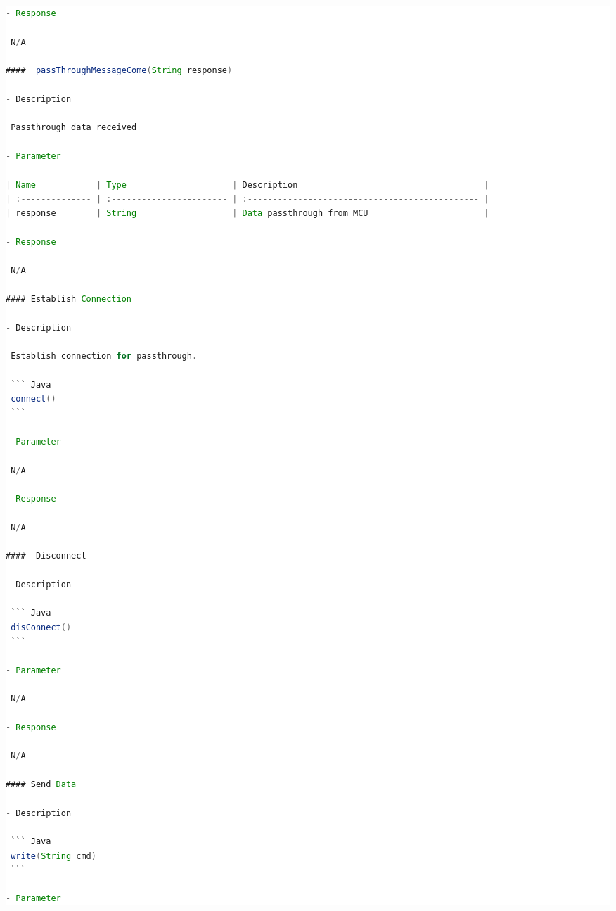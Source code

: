    ``` Java
- Response

    N/A

####  passThroughMessageCome(String response)

- Description

    Passthrough data received

- Parameter

| Name            | Type                     | Description                                     |
| :-------------- | :----------------------- | :---------------------------------------------- |
| response        | String                   | Data passthrough from MCU                       |

- Response

    N/A

#### Establish Connection

- Description

    Establish connection for passthrough.

    ``` Java
    connect()
    ```

- Parameter

    N/A

- Response

    N/A

####  Disconnect

- Description

    ``` Java
    disConnect()
    ```

- Parameter

    N/A

- Response

    N/A

#### Send Data

- Description

    ``` Java
    write(String cmd)
    ```

- Parameter
   ```
